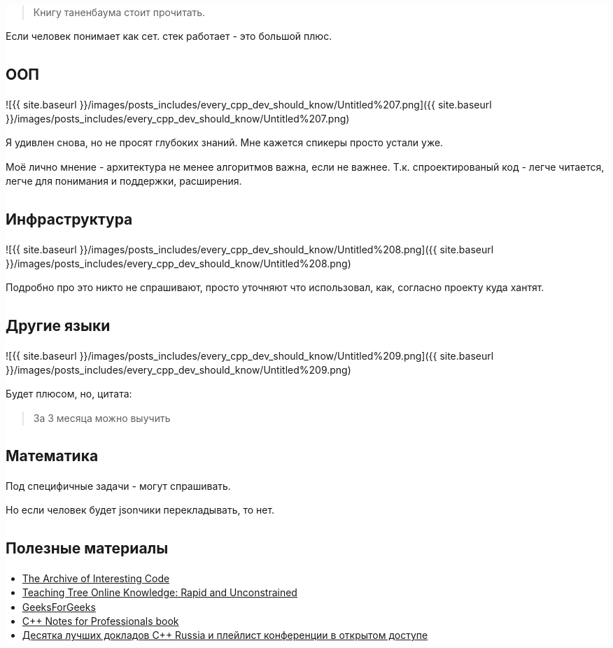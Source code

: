 > Книгу таненбаума стоит прочитать.

Если человек понимает как сет. стек работает - это большой плюс.

## ООП

![{{ site.baseurl }}/images/posts_includes/every_cpp_dev_should_know/Untitled%207.png]({{ site.baseurl }}/images/posts_includes/every_cpp_dev_should_know/Untitled%207.png)

Я удивлен снова, но не просят глубоких знаний. Мне кажется спикеры просто устали уже.

Моё лично мнение - архитектура не менее алгоритмов важна, если не важнее. Т.к. спроектированый код - легче читается, легче для понимания и поддержки, расширения.

## Инфраструктура

![{{ site.baseurl }}/images/posts_includes/every_cpp_dev_should_know/Untitled%208.png]({{ site.baseurl }}/images/posts_includes/every_cpp_dev_should_know/Untitled%208.png)

Подробно про это никто не спрашивают, просто уточняют что использовал, как, согласно проекту куда хантят.

## Другие языки

![{{ site.baseurl }}/images/posts_includes/every_cpp_dev_should_know/Untitled%209.png]({{ site.baseurl }}/images/posts_includes/every_cpp_dev_should_know/Untitled%209.png)

Будет плюсом, но, цитата:

> За 3 месяца можно выучить

## Математика

Под специфичные задачи - могут спрашивать.

Но если человек будет jsonчики перекладывать, то нет.

## Полезные материалы

- [The Archive of Interesting Code]([https://www.keithschwarz.com/interesting/](https://www.keithschwarz.com/interesting/))
- [Teaching Tree Online Knowledge: Rapid and Unconstrained]([http://teachingtree.co/cs](http://teachingtree.co/cs))
- [GeeksForGeeks]([https://www.geeksforgeeks.org/](https://www.geeksforgeeks.org/))
- [C++ Notes for Professionals book]([https://books.goalkicker.com/CPlusPlusBook/](https://books.goalkicker.com/CPlusPlusBook/))
- [Десятка лучших докладов C++ Russia и плейлист конференции в открытом доступе]([https://habr.com/ru/company/jugru/blog/462939/](https://habr.com/ru/company/jugru/blog/462939/))